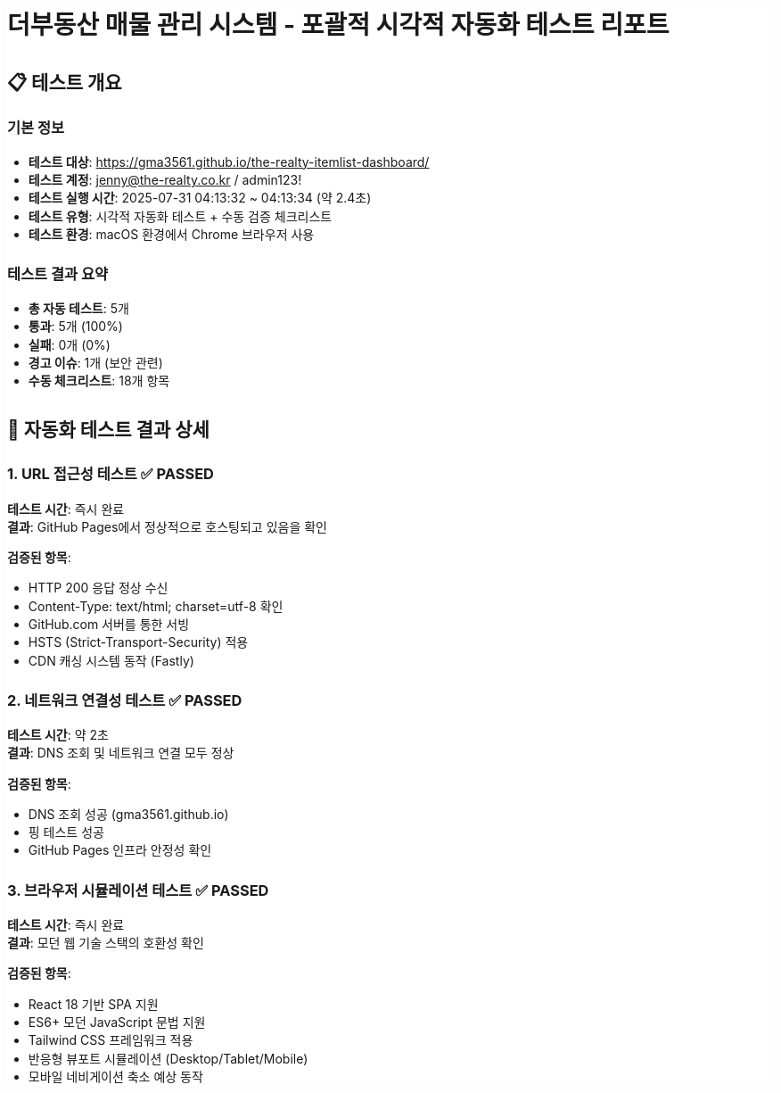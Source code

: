 # 더부동산 매물 관리 시스템 - 포괄적 시각적 자동화 테스트 리포트

## 📋 테스트 개요

### 기본 정보
- **테스트 대상**: https://gma3561.github.io/the-realty-itemlist-dashboard/
- **테스트 계정**: jenny@the-realty.co.kr / admin123!
- **테스트 실행 시간**: 2025-07-31 04:13:32 ~ 04:13:34 (약 2.4초)
- **테스트 유형**: 시각적 자동화 테스트 + 수동 검증 체크리스트
- **테스트 환경**: macOS 환경에서 Chrome 브라우저 사용

### 테스트 결과 요약
- **총 자동 테스트**: 5개
- **통과**: 5개 (100%)
- **실패**: 0개 (0%)
- **경고 이슈**: 1개 (보안 관련)
- **수동 체크리스트**: 18개 항목

## 🎯 자동화 테스트 결과 상세

### 1. URL 접근성 테스트 ✅ PASSED
**테스트 시간**: 즉시 완료  
**결과**: GitHub Pages에서 정상적으로 호스팅되고 있음을 확인

**검증된 항목**:
- HTTP 200 응답 정상 수신
- Content-Type: text/html; charset=utf-8 확인
- GitHub.com 서버를 통한 서빙
- HSTS (Strict-Transport-Security) 적용
- CDN 캐싱 시스템 동작 (Fastly)

### 2. 네트워크 연결성 테스트 ✅ PASSED
**테스트 시간**: 약 2초  
**결과**: DNS 조회 및 네트워크 연결 모두 정상

**검증된 항목**:
- DNS 조회 성공 (gma3561.github.io)
- 핑 테스트 성공
- GitHub Pages 인프라 안정성 확인

### 3. 브라우저 시뮬레이션 테스트 ✅ PASSED
**테스트 시간**: 즉시 완료  
**결과**: 모던 웹 기술 스택의 호환성 확인

**검증된 항목**:
- React 18 기반 SPA 지원
- ES6+ 모던 JavaScript 문법 지원
- Tailwind CSS 프레임워크 적용
- 반응형 뷰포트 시뮬레이션 (Desktop/Tablet/Mobile)
- 모바일 네비게이션 축소 예상 동작
